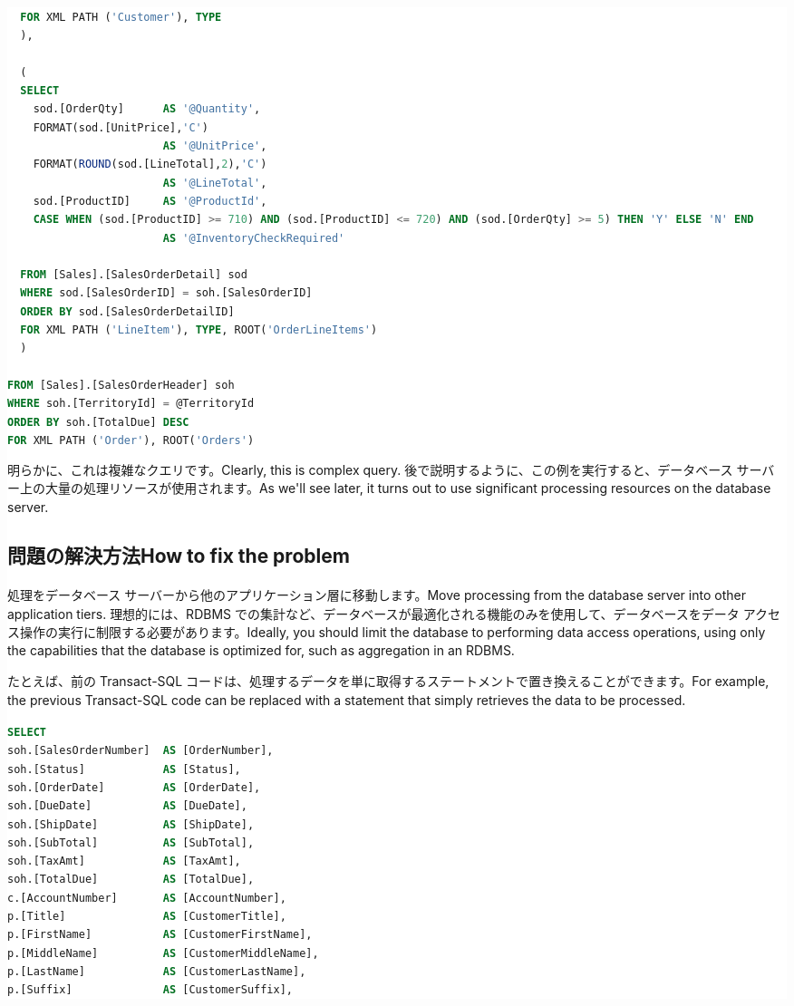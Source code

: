 ```SQL
  FOR XML PATH ('Customer'), TYPE
  ),

  (
  SELECT
    sod.[OrderQty]      AS '@Quantity',
    FORMAT(sod.[UnitPrice],'C')
                        AS '@UnitPrice',
    FORMAT(ROUND(sod.[LineTotal],2),'C')
                        AS '@LineTotal',
    sod.[ProductID]     AS '@ProductId',
    CASE WHEN (sod.[ProductID] >= 710) AND (sod.[ProductID] <= 720) AND (sod.[OrderQty] >= 5) THEN 'Y' ELSE 'N' END
                        AS '@InventoryCheckRequired'

  FROM [Sales].[SalesOrderDetail] sod
  WHERE sod.[SalesOrderID] = soh.[SalesOrderID]
  ORDER BY sod.[SalesOrderDetailID]
  FOR XML PATH ('LineItem'), TYPE, ROOT('OrderLineItems')
  )

FROM [Sales].[SalesOrderHeader] soh
WHERE soh.[TerritoryId] = @TerritoryId
ORDER BY soh.[TotalDue] DESC
FOR XML PATH ('Order'), ROOT('Orders')
```

<span data-ttu-id="cecc4-127">明らかに、これは複雑なクエリです。</span><span class="sxs-lookup"><span data-stu-id="cecc4-127">Clearly, this is complex query.</span></span> <span data-ttu-id="cecc4-128">後で説明するように、この例を実行すると、データベース サーバー上の大量の処理リソースが使用されます。</span><span class="sxs-lookup"><span data-stu-id="cecc4-128">As we'll see later, it turns out to use significant processing resources on the database server.</span></span>

## <a name="how-to-fix-the-problem"></a><span data-ttu-id="cecc4-129">問題の解決方法</span><span class="sxs-lookup"><span data-stu-id="cecc4-129">How to fix the problem</span></span>

<span data-ttu-id="cecc4-130">処理をデータベース サーバーから他のアプリケーション層に移動します。</span><span class="sxs-lookup"><span data-stu-id="cecc4-130">Move processing from the database server into other application tiers.</span></span> <span data-ttu-id="cecc4-131">理想的には、RDBMS での集計など、データベースが最適化される機能のみを使用して、データベースをデータ アクセス操作の実行に制限する必要があります。</span><span class="sxs-lookup"><span data-stu-id="cecc4-131">Ideally, you should limit the database to performing data access operations, using only the capabilities that the database is optimized for, such as aggregation in an RDBMS.</span></span>

<span data-ttu-id="cecc4-132">たとえば、前の Transact-SQL コードは、処理するデータを単に取得するステートメントで置き換えることができます。</span><span class="sxs-lookup"><span data-stu-id="cecc4-132">For example, the previous Transact-SQL code can be replaced with a statement that simply retrieves the data to be processed.</span></span>

```SQL
SELECT
soh.[SalesOrderNumber]  AS [OrderNumber],
soh.[Status]            AS [Status],
soh.[OrderDate]         AS [OrderDate],
soh.[DueDate]           AS [DueDate],
soh.[ShipDate]          AS [ShipDate],
soh.[SubTotal]          AS [SubTotal],
soh.[TaxAmt]            AS [TaxAmt],
soh.[TotalDue]          AS [TotalDue],
c.[AccountNumber]       AS [AccountNumber],
p.[Title]               AS [CustomerTitle],
p.[FirstName]           AS [CustomerFirstName],
p.[MiddleName]          AS [CustomerMiddleName],
p.[LastName]            AS [CustomerLastName],
p.[Suffix]              AS [CustomerSuffix],
```

[dtu]: /azure/sql-database/sql-database-service-tiers-dtu
[ExtraneousFetching]: ../extraneous-fetching/index.md
[sample-app]: https://github.com/mspnp/performance-optimization/tree/master/BusyDatabase
[ProcessingInDatabaseLoadTest]: ./_images/ProcessingInDatabaseLoadTest.jpg
[ProcessingInClientApplicationLoadTest]: ./_images/ProcessingInClientApplicationLoadTest.jpg
[ProcessingInDatabaseMonitor]: ./_images/ProcessingInDatabaseMonitor.jpg
[ProcessingInClientApplicationMonitor]: ./_images/ProcessingInClientApplicationMonitor.jpg